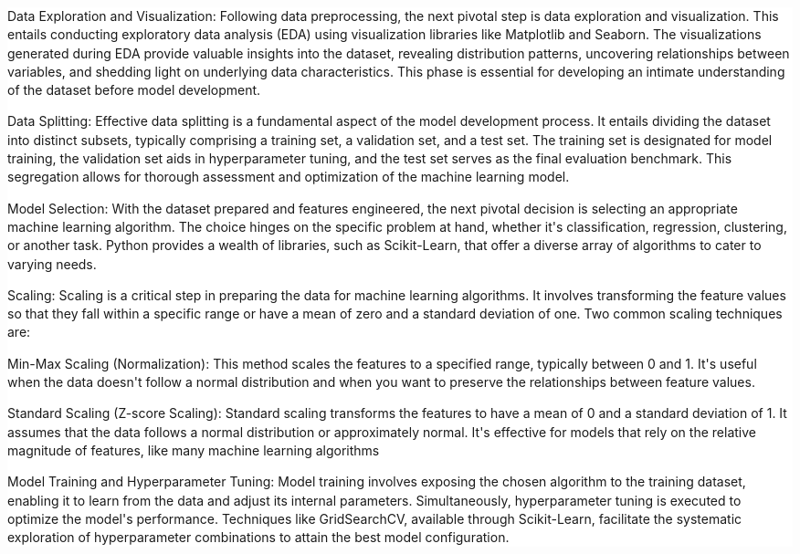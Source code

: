  

 

 


Data Exploration and Visualization:
Following data preprocessing, the next pivotal step is data exploration and visualization. This entails conducting exploratory data analysis (EDA) using visualization libraries like Matplotlib and Seaborn. The visualizations generated during EDA provide valuable insights into the dataset, revealing distribution patterns, uncovering relationships between variables, and shedding light on underlying data characteristics. This phase is essential for developing an intimate understanding of the dataset before model development.

 

 
 

Data Splitting:
Effective data splitting is a fundamental aspect of the model development process. It entails dividing the dataset into distinct subsets, typically comprising a training set, a validation set, and a test set. The training set is designated for model training, the validation set aids in hyperparameter tuning, and the test set serves as the final evaluation benchmark. This segregation allows for thorough assessment and optimization of the machine learning model.

 

 



Model Selection:
With the dataset prepared and features engineered, the next pivotal decision is selecting an appropriate machine learning algorithm. The choice hinges on the specific problem at hand, whether it's classification, regression, clustering, or another task. Python provides a wealth of libraries, such as Scikit-Learn, that offer a diverse array of algorithms to cater to varying needs.

 

     



Scaling:
Scaling is a critical step in preparing the data for machine learning algorithms. It involves transforming the feature values so that they fall within a specific range or have a mean of zero and a standard deviation of one. Two common scaling techniques are:

Min-Max Scaling (Normalization): This method scales the features to a specified range, typically between 0 and 1. It's useful when the data doesn't follow a normal distribution and when you want to preserve the relationships between feature values.

    

Standard Scaling (Z-score Scaling): Standard scaling transforms the features to have a mean of 0 and a standard deviation of 1. It assumes that the data follows a normal distribution or approximately normal. It's effective for models that rely on the relative magnitude of features, like many machine learning algorithms

 
 

Model Training and Hyperparameter Tuning:
Model training involves exposing the chosen algorithm to the training dataset, enabling it to learn from the data and adjust its internal parameters. Simultaneously, hyperparameter tuning is executed to optimize the model's performance. Techniques like GridSearchCV, available through Scikit-Learn, facilitate the systematic exploration of hyperparameter combinations to attain the best model configuration. 
